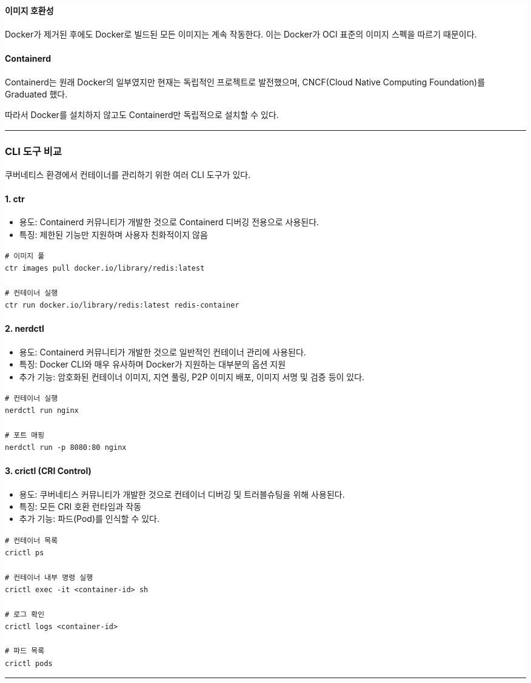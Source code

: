 #### 이미지 호환성

Docker가 제거된 후에도 Docker로 빌드된 모든 이미지는 계속 작동한다. 이는 Docker가 OCI 표준의 이미지 스펙을 따르기 때문이다.

#### Containerd

Containerd는 원래 Docker의 일부였지만 현재는 독립적인 프로젝트로 발전했으며, CNCF(Cloud Native Computing Foundation)를 Graduated 했다.

따라서 Docker를 설치하지 않고도 Containerd만 독립적으로 설치할 수 있다.

---

### CLI 도구 비교

쿠버네티스 환경에서 컨테이너를 관리하기 위한 여러 CLI 도구가 있다.

#### 1. ctr

- 용도: Containerd 커뮤니티가 개발한 것으로 Containerd 디버깅 전용으로 사용된다.
- 특징: 제한된 기능만 지원하며 사용자 친화적이지 않음

```shell
# 이미지 풀
ctr images pull docker.io/library/redis:latest

# 컨테이너 실행
ctr run docker.io/library/redis:latest redis-container
```

#### 2. nerdctl

- 용도: Containerd 커뮤니티가 개발한 것으로 일반적인 컨테이너 관리에 사용된다.
- 특징: Docker CLI와 매우 유사하며 Docker가 지원하는 대부분의 옵션 지원
- 추가 기능: 암호화된 컨테이너 이미지, 지연 풀링, P2P 이미지 배포, 이미지 서명 및 검증 등이 있다.

```shell
# 컨테이너 실행
nerdctl run nginx

# 포트 매핑
nerdctl run -p 8080:80 nginx
```


#### 3. crictl (CRI Control)

- 용도: 쿠버네티스 커뮤니티가 개발한 것으로 컨테이너 디버깅 및 트러블슈팅을 위해 사용된다.
- 특징: 모든 CRI 호환 런타임과 작동
- 추가 기능: 파드(Pod)를 인식할 수 있다.

```shell
# 컨테이너 목록
crictl ps

# 컨테이너 내부 명령 실행
crictl exec -it <container-id> sh

# 로그 확인
crictl logs <container-id>

# 파드 목록
crictl pods
```

---